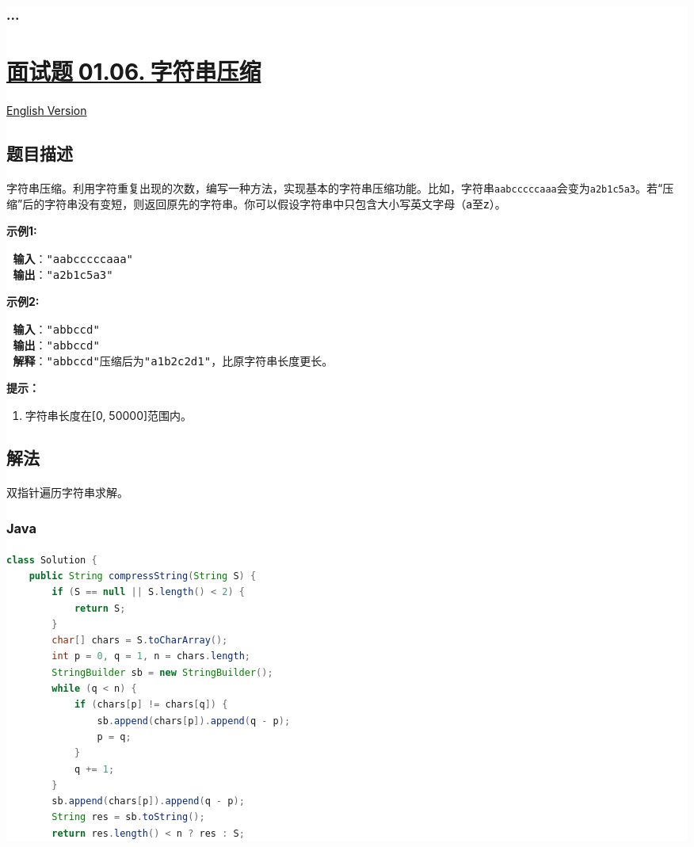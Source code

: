 ### **...**

```

```


# [面试题 01.06. 字符串压缩](https://leetcode-cn.com/problems/compress-string-lcci)

[English Version](/lcci/01.06.Compress%20String/README_EN.md)

## 题目描述


<p>字符串压缩。利用字符重复出现的次数，编写一种方法，实现基本的字符串压缩功能。比如，字符串<code>aabcccccaaa</code>会变为<code>a2b1c5a3</code>。若“压缩”后的字符串没有变短，则返回原先的字符串。你可以假设字符串中只包含大小写英文字母（a至z）。</p>

<p> <strong>示例1:</strong></p>

<pre>
<strong> 输入</strong>："aabcccccaaa"
<strong> 输出</strong>："a2b1c5a3"
</pre>

<p> <strong>示例2:</strong></p>

<pre>
<strong> 输入</strong>："abbccd"
<strong> 输出</strong>："abbccd"
<strong> 解释</strong>："abbccd"压缩后为"a1b2c2d1"，比原字符串长度更长。
</pre>

<p><strong>提示：</strong></p>

<ol>
<li>字符串长度在[0, 50000]范围内。</li>
</ol>

## 解法



双指针遍历字符串求解。


### **Java**



```java
class Solution {
    public String compressString(String S) {
        if (S == null || S.length() < 2) {
            return S;
        }
        char[] chars = S.toCharArray();
        int p = 0, q = 1, n = chars.length;
        StringBuilder sb = new StringBuilder();
        while (q < n) {
            if (chars[p] != chars[q]) {
                sb.append(chars[p]).append(q - p);
                p = q;
            }
            q += 1;
        }
        sb.append(chars[p]).append(q - p);
        String res = sb.toString();
        return res.length() < n ? res : S;
```